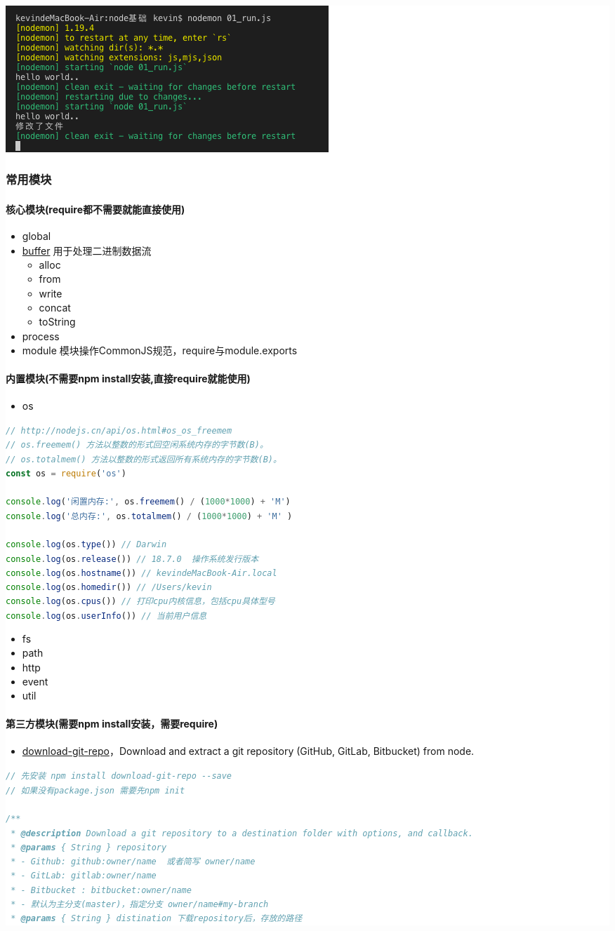 ![1_0_nodemon.png](images/1_0_nodemon.png)

### 常用模块
#### 核心模块(require都不需要就能直接使用)
- global
- [buffer](http://nodejs.cn/api/buffer.html) 用于处理二进制数据流
  - alloc
  - from
  - write
  - concat
  - toString
- process 
- module 模块操作CommonJS规范，require与module.exports
#### 内置模块(不需要npm install安装,直接require就能使用) 
- os
```js
// http://nodejs.cn/api/os.html#os_os_freemem
// os.freemem() 方法以整数的形式回空闲系统内存的字节数(B)。
// os.totalmem() 方法以整数的形式返回所有系统内存的字节数(B)。
const os = require('os')

console.log('闲置内存:', os.freemem() / (1000*1000) + 'M')
console.log('总内存:', os.totalmem() / (1000*1000) + 'M' )

console.log(os.type()) // Darwin 
console.log(os.release()) // 18.7.0  操作系统发行版本
console.log(os.hostname()) // kevindeMacBook-Air.local
console.log(os.homedir()) // /Users/kevin
console.log(os.cpus()) // 打印cpu内核信息，包括cpu具体型号
console.log(os.userInfo()) // 当前用户信息
```
- fs
- path
- http
- event
- util

#### 第三方模块(需要npm install安装，需要require)
- [download-git-repo](https://www.npmjs.com/package/download-git-repo)，Download and extract a git repository (GitHub, GitLab, Bitbucket) from node.
```js
// 先安装 npm install download-git-repo --save
// 如果没有package.json 需要先npm init

/**
 * @description Download a git repository to a destination folder with options, and callback.
 * @params { String } repository 
 * - Github: github:owner/name  或者简写 owner/name
 * - GitLab: gitlab:owner/name
 * - Bitbucket : bitbucket:owner/name
 * - 默认为主分支(master)，指定分支 owner/name#my-branch
 * @params { String } distination 下载repository后，存放的路径
```